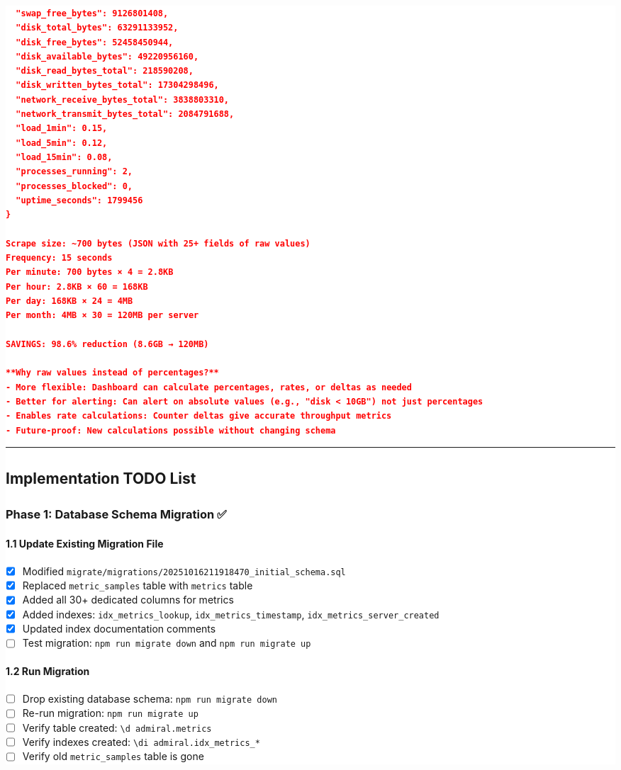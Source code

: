 ```json
  "swap_free_bytes": 9126801408,
  "disk_total_bytes": 63291133952,
  "disk_free_bytes": 52458450944,
  "disk_available_bytes": 49220956160,
  "disk_read_bytes_total": 218590208,
  "disk_written_bytes_total": 17304298496,
  "network_receive_bytes_total": 3838803310,
  "network_transmit_bytes_total": 2084791688,
  "load_1min": 0.15,
  "load_5min": 0.12,
  "load_15min": 0.08,
  "processes_running": 2,
  "processes_blocked": 0,
  "uptime_seconds": 1799456
}

Scrape size: ~700 bytes (JSON with 25+ fields of raw values)
Frequency: 15 seconds
Per minute: 700 bytes × 4 = 2.8KB
Per hour: 2.8KB × 60 = 168KB
Per day: 168KB × 24 = 4MB
Per month: 4MB × 30 = 120MB per server

SAVINGS: 98.6% reduction (8.6GB → 120MB)

**Why raw values instead of percentages?**
- More flexible: Dashboard can calculate percentages, rates, or deltas as needed
- Better for alerting: Can alert on absolute values (e.g., "disk < 10GB") not just percentages
- Enables rate calculations: Counter deltas give accurate throughput metrics
- Future-proof: New calculations possible without changing schema
```

---

## Implementation TODO List

### Phase 1: Database Schema Migration ✅

#### 1.1 Update Existing Migration File
- [x] Modified `migrate/migrations/20251016211918470_initial_schema.sql`
- [x] Replaced `metric_samples` table with `metrics` table
- [x] Added all 30+ dedicated columns for metrics
- [x] Added indexes: `idx_metrics_lookup`, `idx_metrics_timestamp`, `idx_metrics_server_created`
- [x] Updated index documentation comments
- [ ] Test migration: `npm run migrate down` and `npm run migrate up`

#### 1.2 Run Migration
- [ ] Drop existing database schema: `npm run migrate down`
- [ ] Re-run migration: `npm run migrate up`
- [ ] Verify table created: `\d admiral.metrics`
- [ ] Verify indexes created: `\di admiral.idx_metrics_*`
- [ ] Verify old `metric_samples` table is gone
